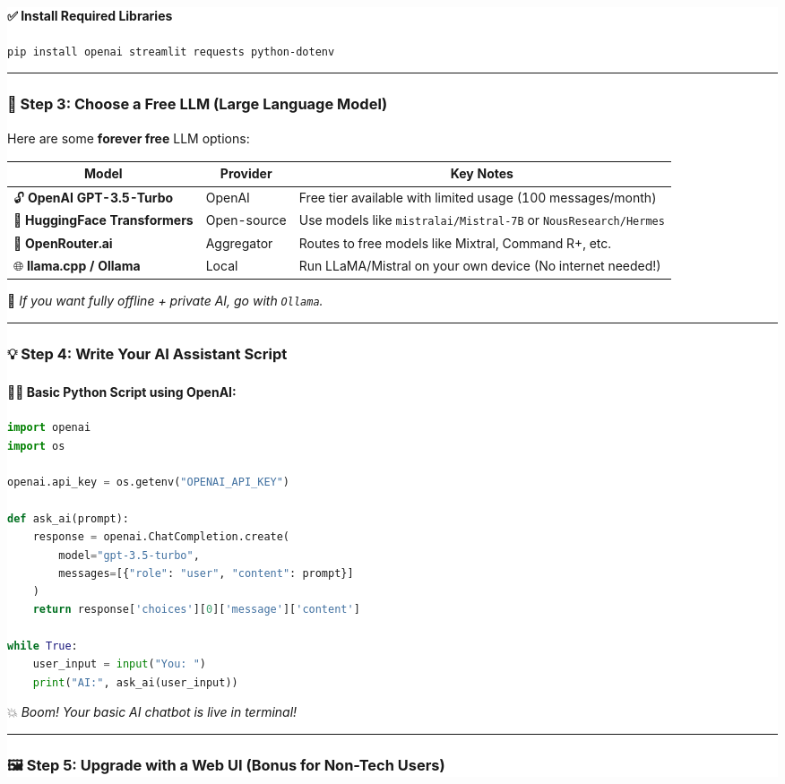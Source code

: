 #### ✅ Install Required Libraries

```bash
pip install openai streamlit requests python-dotenv
```

---

### 🧠 Step 3: Choose a Free LLM (Large Language Model)

Here are some **forever free** LLM options:

| Model                           | Provider    | Key Notes                                                       |
| ------------------------------- | ----------- | --------------------------------------------------------------- |
| 🔓 **OpenAI GPT-3.5-Turbo**     | OpenAI      | Free tier available with limited usage (100 messages/month)     |
| 🤗 **HuggingFace Transformers** | Open-source | Use models like `mistralai/Mistral-7B` or `NousResearch/Hermes` |
| 🔗 **OpenRouter.ai**            | Aggregator  | Routes to free models like Mixtral, Command R+, etc.            |
| 🌐 **llama.cpp / Ollama**       | Local       | Run LLaMA/Mistral on your own device (No internet needed!)      |

📌 *If you want fully offline + private AI, go with `Ollama`.*

---

### 💡 Step 4: Write Your AI Assistant Script

#### 🧑‍💻 Basic Python Script using OpenAI:

```python
import openai
import os

openai.api_key = os.getenv("OPENAI_API_KEY")

def ask_ai(prompt):
    response = openai.ChatCompletion.create(
        model="gpt-3.5-turbo", 
        messages=[{"role": "user", "content": prompt}]
    )
    return response['choices'][0]['message']['content']

while True:
    user_input = input("You: ")
    print("AI:", ask_ai(user_input))
```

💥 *Boom! Your basic AI chatbot is live in terminal!*

---

### 🖼️ Step 5: Upgrade with a Web UI (Bonus for Non-Tech Users)
